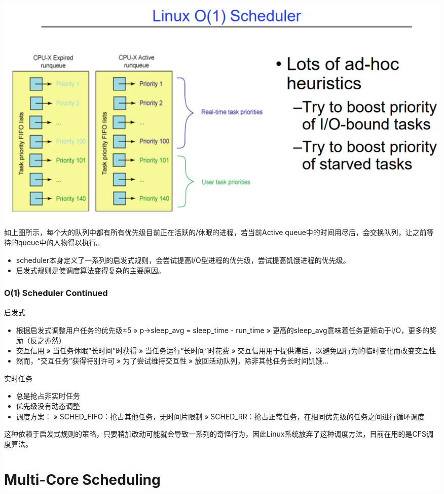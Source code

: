 ![image-20240327141437906](./assets/image-20240327141437906.png)

如上图所示，每个大的队列中都有所有优先级目前正在活跃的/休眠的进程，若当前Active queue中的时间用尽后，会交换队列，让之前等待的queue中的人物得以执行。

- scheduler本身定义了一系列的启发式规则，会尝试提高I/O型进程的优先级，尝试提高饥饿进程的优先级。
- 启发式规则是使调度算法变得复杂的主要原因。

### O(1) Scheduler Continued

启发式
- 根据启发式调整用户任务的优先级±5
  » p->sleep_avg = sleep_time - run_time
  » 更高的sleep_avg意味着任务更倾向于I/O，更多的奖励（反之亦然）
- 交互信用
  » 当任务休眠“长时间”时获得
  » 当任务运行“长时间”时花费
  » 交互信用用于提供滞后，以避免因行为的临时变化而改变交互性
- 然而，“交互任务”获得特别许可
  » 为了尝试维持交互性
  » 放回活动队列，除非其他任务长时间饥饿...

实时任务

- 总是抢占非实时任务
- 优先级没有动态调整
- 调度方案：
» SCHED_FIFO：抢占其他任务，无时间片限制
» SCHED_RR：抢占正常任务，在相同优先级的任务之间进行循环调度

这种依赖于启发式规则的策略，只要稍加改动可能就会导致一系列的奇怪行为，因此Linux系统放弃了这种调度方法，目前在用的是CFS调度算法。

# Multi-Core Scheduling
